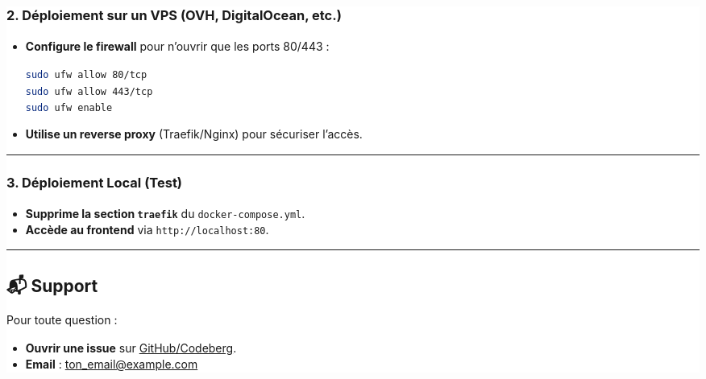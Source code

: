 ### **2. Déploiement sur un VPS (OVH, DigitalOcean, etc.)**
- **Configure le firewall** pour n’ouvrir que les ports 80/443 :
  ```bash
  sudo ufw allow 80/tcp
  sudo ufw allow 443/tcp
  sudo ufw enable
  ```
- **Utilise un reverse proxy** (Traefik/Nginx) pour sécuriser l’accès.

---
### **3. Déploiement Local (Test)**
- **Supprime la section `traefik`** du `docker-compose.yml`.
- **Accède au frontend** via `http://localhost:80`.


---
## **📬 Support**
Pour toute question :
- **Ouvrir une issue** sur [GitHub/Codeberg](https://example.com/ton-org/ton-revenu-universel/issues).
- **Email** : ton_email@example.com
```
